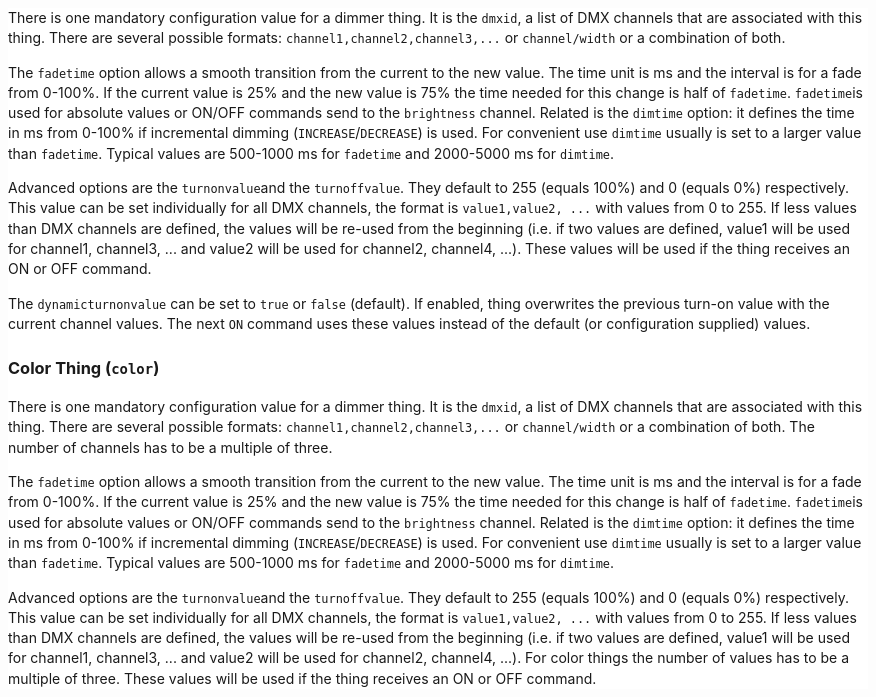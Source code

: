 There is one mandatory configuration value for a dimmer thing.
It is the `dmxid`, a list of DMX channels that are associated with this thing.
There are several possible formats: `channel1,channel2,channel3,...` or `channel/width` or a combination of both.

The `fadetime` option allows a smooth transition from the current to the new value.
The time unit is ms and the interval is for a fade from 0-100%.
If the current value is 25% and the new value is 75% the time needed for this change is half of `fadetime`.
`fadetime`is used for absolute values or ON/OFF commands send to the `brightness` channel.
Related is the `dimtime` option: it defines the time in ms from 0-100% if incremental dimming (`INCREASE`/`DECREASE`) is used.
For convenient use `dimtime` usually is set to a larger value than `fadetime`.
Typical values are 500-1000 ms for `fadetime` and 2000-5000 ms for `dimtime`.

Advanced options are the `turnonvalue`and the `turnoffvalue`.
They default to 255 (equals 100%) and 0 (equals 0%) respectively.
This value can be set individually for all DMX channels, the format is `value1,value2, ...` with values from 0 to 255.
If less values than DMX channels are defined, the values will be re-used from the beginning (i.e. if two values are defined, value1 will be used for channel1, channel3, ... and value2 will be used for channel2, channel4, ...).
These values will be used if the thing receives an ON or OFF command.

The `dynamicturnonvalue` can be set to `true` or `false` (default).
If enabled, thing overwrites the previous turn-on value with the current channel values.
The next `ON` command uses these values instead of the default (or configuration supplied) values.

### Color Thing (`color`)

There is one mandatory configuration value for a dimmer thing.
It is the `dmxid`, a list of DMX channels that are associated with this thing.
There are several possible formats: `channel1,channel2,channel3,...` or `channel/width` or a combination of both.
The number of channels has to be a multiple of three.

The `fadetime` option allows a smooth transition from the current to the new value.
The time unit is ms and the interval is for a fade from 0-100%.
If the current value is 25% and the new value is 75% the time needed for this change is half of `fadetime`.
`fadetime`is used for absolute values or ON/OFF commands send to the `brightness` channel.
Related is the `dimtime` option: it defines the time in ms from 0-100% if incremental dimming (`INCREASE`/`DECREASE`) is used.
For convenient use `dimtime` usually is set to a larger value than `fadetime`.
Typical values are 500-1000 ms for `fadetime` and 2000-5000 ms for `dimtime`.

Advanced options are the `turnonvalue`and the `turnoffvalue`.
They default to 255 (equals 100%) and 0 (equals 0%) respectively.
This value can be set individually for all DMX channels, the format is `value1,value2, ...` with values from 0 to 255.
If less values than DMX channels are defined, the values will be re-used from the beginning (i.e. if two values are defined, value1 will be used for channel1, channel3, ... and value2 will be used for channel2, channel4, ...).
For color things the number of values has to be a multiple of three.
These values will be used if the thing receives an ON or OFF command.
